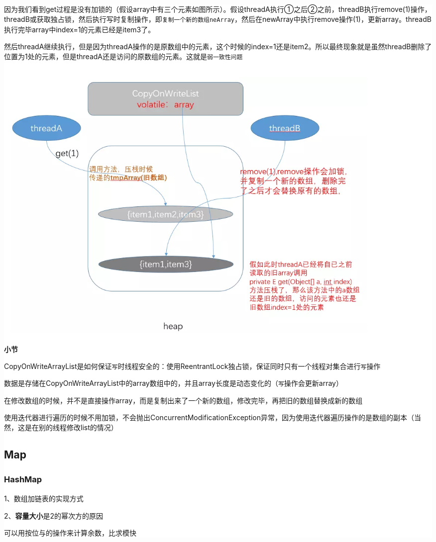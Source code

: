 ​	因为我们看到get过程是没有加锁的（假设array中有三个元素如图所示）。假设threadA执行①之后②之前，threadB执行remove(1)操作，threadB或获取独占锁，然后执行写时复制操作，即`复制一个新的数组neArray`，然后在newArray中执行remove操作(1)，更新array。threadB执行完毕array中index=1的元素已经是item3了。

​	然后threadA继续执行，但是因为threadA操作的是原数组中的元素，这个时候的index=1还是item2。所以最终现象就是虽然threadB删除了位置为1处的元素，但是threadA还是访问的原数组的元素。这就是`弱一致性问题`

![](pic/爱奇艺20190820135430.png)

**小节**

CopyOnWriteArrayList是如何保证`写`时线程安全的：使用ReentrantLock独占锁，保证同时只有一个线程对集合进行`写`操作

数据是存储在CopyOnWriteArrayList中的array数组中的，并且array长度是动态变化的（`写`操作会更新array）

在修改数组的时候，并不是直接操作array，而是复制出来了一个新的数组，修改完毕，再把旧的数组替换成新的数组

使用迭代器进行遍历的时候不用加锁，不会抛出ConcurrentModificationException异常，因为使用迭代器遍历操作的是数组的副本（当然，这是在别的线程修改list的情况）

## Map

### HashMap

1、数组加链表的实现方式

2、**容量大小**是2的幂次方的原因

可以用按位与的操作来计算余数，比求模快
